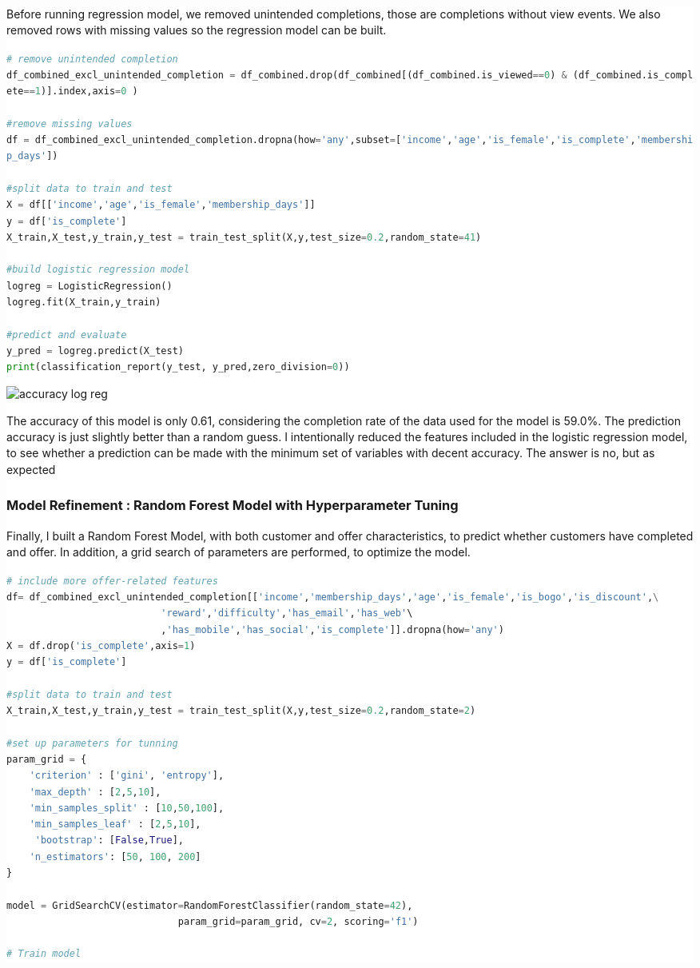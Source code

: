 Before running regression model, we removed unintended completions, those are completions without view events. We also removed rows with missing values so the regression model can be built. 

```python
# remove unintended completion 
df_combined_excl_unintended_completion = df_combined.drop(df_combined[(df_combined.is_viewed==0) & (df_combined.is_complete==1)].index,axis=0 )

#remove missing values 
df = df_combined_excl_unintended_completion.dropna(how='any',subset=['income','age','is_female','is_complete','membership_days'])

#split data to train and test 
X = df[['income','age','is_female','membership_days']]
y = df['is_complete']
X_train,X_test,y_train,y_test = train_test_split(X,y,test_size=0.2,random_state=41)

#build logistic regression model
logreg = LogisticRegression()
logreg.fit(X_train,y_train)

#predict and evaluate 
y_pred = logreg.predict(X_test)
print(classification_report(y_test, y_pred,zero_division=0))
```

<img src="https://github.com/tanyayt/tanyayt.github.io/blob/master/images/2020-07/log_reg_accuracy.PNG?raw=true)" title="accuracy log reg" width="400px"> 

The accuracy of this model is only 0.61, considering the completion rate of the data used for the model is 59.0%. The prediction accuracy is just slightly better than a random guess. I intentionally reduced the features included in the logistic regression model, to see whether a prediction can be made with the minimum set of variables with decent accuracy. The answer is no, but as expected 

### Model Refinement : Random Forest Model with Hyperparameter Tuning

Finally, I built a Random Forest Model, with both customer and offer characteristics, to predict whether customers have completed and offer. In addition, a grid search of parameters are performed, to optimize the model. 

```python
# include more offer-related features 
df= df_combined_excl_unintended_completion[['income','membership_days','age','is_female','is_bogo','is_discount',\
                           'reward','difficulty','has_email','has_web'\
                           ,'has_mobile','has_social','is_complete']].dropna(how='any')
X = df.drop('is_complete',axis=1)
y = df['is_complete']

#split data to train and test 
X_train,X_test,y_train,y_test = train_test_split(X,y,test_size=0.2,random_state=2)

#set up parameters for tunning 
param_grid = {
    'criterion' : ['gini', 'entropy'],
    'max_depth' : [2,5,10],
    'min_samples_split' : [10,50,100],
    'min_samples_leaf' : [2,5,10],
     'bootstrap': [False,True],
    'n_estimators': [50, 100, 200]
}

model = GridSearchCV(estimator=RandomForestClassifier(random_state=42), 
                              param_grid=param_grid, cv=2, scoring='f1')

# Train model
```